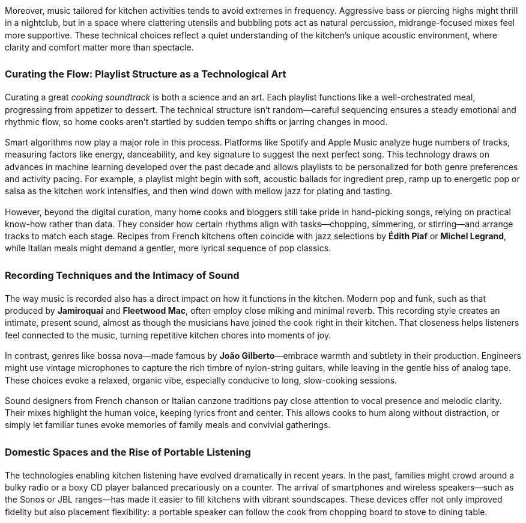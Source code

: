 Moreover, music tailored for kitchen activities tends to avoid extremes in frequency. Aggressive
bass or piercing highs might thrill in a nightclub, but in a space where clattering utensils and
bubbling pots act as natural percussion, midrange-focused mixes feel more supportive. These
technical choices reflect a quiet understanding of the kitchen’s unique acoustic environment, where
clarity and comfort matter more than spectacle.

### Curating the Flow: Playlist Structure as a Technological Art

Curating a great _cooking soundtrack_ is both a science and an art. Each playlist functions like a
well-orchestrated meal, progressing from appetizer to dessert. The technical structure isn’t
random—careful sequencing ensures a steady emotional and rhythmic flow, so home cooks aren’t
startled by sudden tempo shifts or jarring changes in mood.

Smart algorithms now play a major role in this process. Platforms like Spotify and Apple Music
analyze huge numbers of tracks, measuring factors like energy, danceability, and key signature to
suggest the next perfect song. This technology draws on advances in machine learning developed over
the past decade and allows playlists to be personalized for both genre preferences and activity
pacing. For example, a playlist might begin with soft, acoustic ballads for ingredient prep, ramp up
to energetic pop or salsa as the kitchen work intensifies, and then wind down with mellow jazz for
plating and tasting.

However, beyond the digital curation, many home cooks and bloggers still take pride in hand-picking
songs, relying on practical know-how rather than data. They consider how certain rhythms align with
tasks—chopping, simmering, or stirring—and arrange tracks to match each stage. Recipes from French
kitchens often coincide with jazz selections by **Édith Piaf** or **Michel Legrand**, while Italian
meals might demand a gentler, more lyrical sequence of pop classics.

### Recording Techniques and the Intimacy of Sound

The way music is recorded also has a direct impact on how it functions in the kitchen. Modern pop
and funk, such as that produced by **Jamiroquai** and **Fleetwood Mac**, often employ close miking
and minimal reverb. This recording style creates an intimate, present sound, almost as though the
musicians have joined the cook right in their kitchen. That closeness helps listeners feel connected
to the music, turning repetitive kitchen chores into moments of joy.

In contrast, genres like bossa nova—made famous by **João Gilberto**—embrace warmth and subtlety in
their production. Engineers might use vintage microphones to capture the rich timbre of nylon-string
guitars, while leaving in the gentle hiss of analog tape. These choices evoke a relaxed, organic
vibe, especially conducive to long, slow-cooking sessions.

Sound designers from French chanson or Italian canzone traditions pay close attention to vocal
presence and melodic clarity. Their mixes highlight the human voice, keeping lyrics front and
center. This allows cooks to hum along without distraction, or simply let familiar tunes evoke
memories of family meals and convivial gatherings.

### Domestic Spaces and the Rise of Portable Listening

The technologies enabling kitchen listening have evolved dramatically in recent years. In the past,
families might crowd around a bulky radio or a boxy CD player balanced precariously on a counter.
The arrival of smartphones and wireless speakers—such as the Sonos or JBL ranges—has made it easier
to fill kitchens with vibrant soundscapes. These devices offer not only improved fidelity but also
placement flexibility: a portable speaker can follow the cook from chopping board to stove to dining
table.
